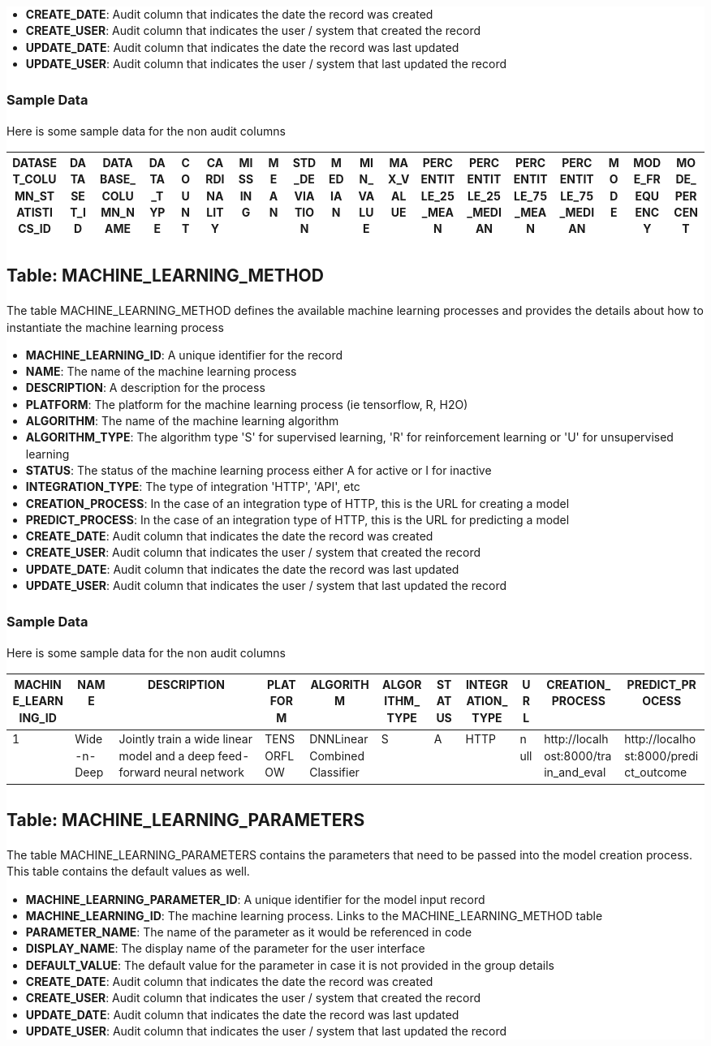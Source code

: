 * **CREATE_DATE**: Audit column that indicates the date the record was created 
* **CREATE_USER**: Audit column that indicates the user / system that created the record
* **UPDATE_DATE**: Audit column that indicates the date the record was last updated 
* **UPDATE_USER**: Audit column that indicates the user / system that last updated the record

### Sample Data
Here is some sample data for the non audit columns

|DATASET_COLUMN_STATISTICS_ID|DATASET_ID|DATABASE_COLUMN_NAME|DATA_TYPE|COUNT|CARDINALITY|MISSING|MEAN|STD_DEVIATION|MEDIAN|MIN_VALUE|MAX_VALUE|PERCENTITLE_25_MEAN|PERCENTITLE_25_MEDIAN|PERCENTITLE_75_MEAN|PERCENTITLE_75_MEDIAN|MODE|MODE_FREQUENCY|MODE_PERCENT|
|--------|--------|--------|--------|--------|--------|--------|--------|--------|--------|--------|--------|--------|--------|--------|--------|--------|--------|--------|


## Table: MACHINE_LEARNING_METHOD
The table MACHINE_LEARNING_METHOD defines the available machine learning processes and provides the details about how to instantiate the machine learning process

* **MACHINE_LEARNING_ID**: A unique identifier for the record
* **NAME**: The name of the machine learning process
* **DESCRIPTION**: A description for the process
* **PLATFORM**: The platform for the machine learning process (ie tensorflow, R, H2O)
* **ALGORITHM**: The name of the machine learning algorithm
* **ALGORITHM_TYPE**: The algorithm type 'S' for supervised learning, 'R' for reinforcement learning or 'U' for unsupervised learning
* **STATUS**: The status of the machine learning process either A for active or I for inactive
* **INTEGRATION_TYPE**: The type of integration 'HTTP', 'API', etc
* **CREATION_PROCESS**: In the case of an integration type of HTTP, this is the URL for creating a model
* **PREDICT_PROCESS**: In the case of an integration type of HTTP, this is the URL for predicting a model
* **CREATE_DATE**: Audit column that indicates the date the record was created 
* **CREATE_USER**: Audit column that indicates the user / system that created the record
* **UPDATE_DATE**: Audit column that indicates the date the record was last updated 
* **UPDATE_USER**: Audit column that indicates the user / system that last updated the record

### Sample Data
Here is some sample data for the non audit columns

|MACHINE_LEARNING_ID|NAME|DESCRIPTION|PLATFORM|ALGORITHM|ALGORITHM_TYPE|STATUS|INTEGRATION_TYPE|URL|CREATION_PROCESS|PREDICT_PROCESS|
|--------|--------|--------|--------|--------|--------|--------|--------|--------|--------|--------|
|1|Wide-n-Deep|Jointly train a wide linear model and a deep feed-forward neural network|TENSORFLOW|DNNLinearCombinedClassifier|S|A|HTTP|null|http://localhost:8000/train_and_eval|http://localhost:8000/predict_outcome|


## Table: MACHINE_LEARNING_PARAMETERS
The table MACHINE_LEARNING_PARAMETERS contains the parameters that need to be passed into the model creation process.  This table contains the default values as well. 

* **MACHINE_LEARNING_PARAMETER_ID**: A unique identifier for the model input record
* **MACHINE_LEARNING_ID**: The machine learning process.  Links to the MACHINE_LEARNING_METHOD table
* **PARAMETER_NAME**: The name of the parameter as it would be referenced in code
* **DISPLAY_NAME**: The display name of the parameter for the user interface
* **DEFAULT_VALUE**: The default value for the parameter in case it is not provided in the group details
* **CREATE_DATE**: Audit column that indicates the date the record was created 
* **CREATE_USER**: Audit column that indicates the user / system that created the record
* **UPDATE_DATE**: Audit column that indicates the date the record was last updated 
* **UPDATE_USER**: Audit column that indicates the user / system that last updated the record
